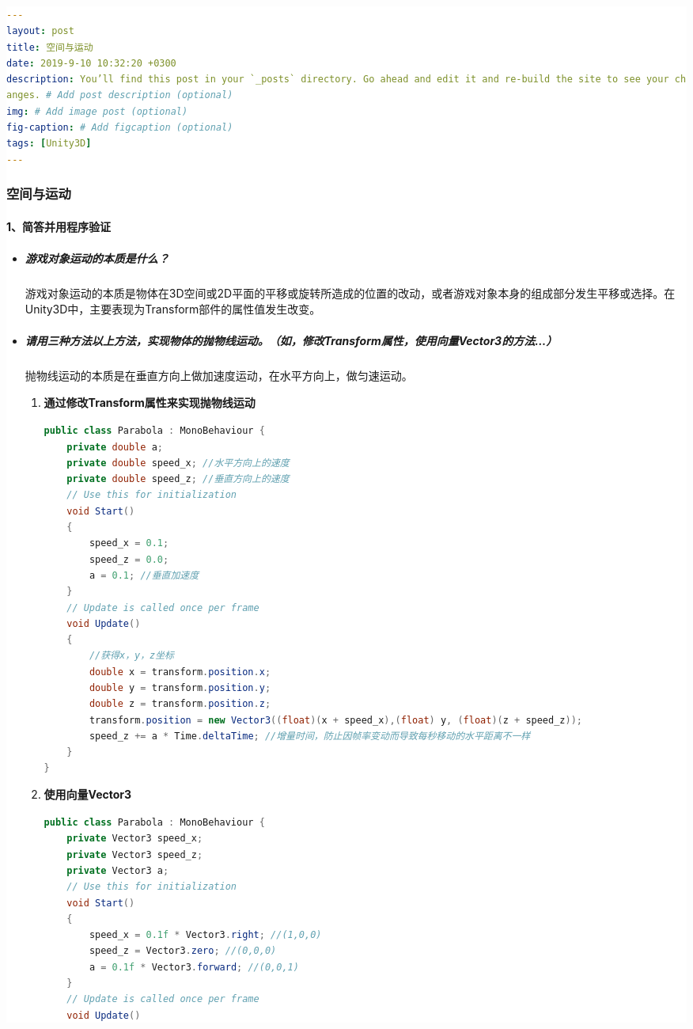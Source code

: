 ```yaml
---
layout: post
title: 空间与运动
date: 2019-9-10 10:32:20 +0300
description: You’ll find this post in your `_posts` directory. Go ahead and edit it and re-build the site to see your changes. # Add post description (optional)
img: # Add image post (optional)
fig-caption: # Add figcaption (optional)
tags: [Unity3D]
---
```

### 空间与运动

#### 1、简答并用程序验证

- ##### 游戏对象运动的本质是什么？

  游戏对象运动的本质是物体在3D空间或2D平面的平移或旋转所造成的位置的改动，或者游戏对象本身的组成部分发生平移或选择。在Unity3D中，主要表现为Transform部件的属性值发生改变。

- ##### 请用三种方法以上方法，实现物体的抛物线运动。（如，修改Transform属性，使用向量Vector3的方法…）

  抛物线运动的本质是在垂直方向上做加速度运动，在水平方向上，做匀速运动。
  1. **通过修改Transform属性来实现抛物线运动**
  
     ```c#
     public class Parabola : MonoBehaviour {    
         private double a;
         private double speed_x; //水平方向上的速度
         private double speed_z; //垂直方向上的速度
         // Use this for initialization
         void Start()
         {
             speed_x = 0.1;
             speed_z = 0.0;
             a = 0.1; //垂直加速度
         }
         // Update is called once per frame
         void Update()
         {
             //获得x，y，z坐标
             double x = transform.position.x;
             double y = transform.position.y;
             double z = transform.position.z;
             transform.position = new Vector3((float)(x + speed_x),(float) y, (float)(z + speed_z));
             speed_z += a * Time.deltaTime; //增量时间，防止因帧率变动而导致每秒移动的水平距离不一样
         }
     }
     ```
  
  2. **使用向量Vector3**
  
     ```c#
     public class Parabola : MonoBehaviour {
         private Vector3 speed_x;
         private Vector3 speed_z;
         private Vector3 a;
         // Use this for initialization
         void Start()
         {
             speed_x = 0.1f * Vector3.right; //(1,0,0)
             speed_z = Vector3.zero; //(0,0,0)
             a = 0.1f * Vector3.forward; //(0,0,1)
         }
         // Update is called once per frame
         void Update()